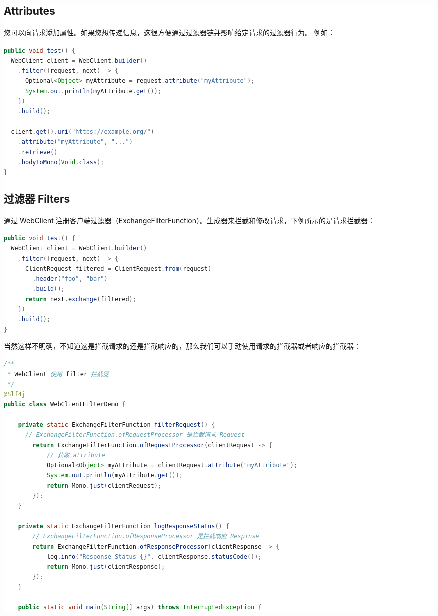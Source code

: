 ## Attributes

您可以向请求添加属性。如果您想传递信息，这很方便通过过滤器链并影响给定请求的过滤器行为。 例如：

```java
public void test() {
  WebClient client = WebClient.builder()
    .filter((request, next) -> {
      Optional<Object> myAttribute = request.attribute("myAttribute");
      System.out.println(myAttribute.get());
    })
    .build();

  client.get().uri("https://example.org/")
    .attribute("myAttribute", "...")
    .retrieve()
    .bodyToMono(Void.class);
}
```

## 过滤器 Filters

通过 WebClient 注册客户端过滤器（ExchangeFilterFunction）。生成器来拦截和修改请求，下例所示的是请求拦截器：

```java
public void test() {
  WebClient client = WebClient.builder()
    .filter((request, next) -> {
      ClientRequest filtered = ClientRequest.from(request)
        .header("foo", "bar")
        .build();
      return next.exchange(filtered);
    })
    .build();
}
```

当然这样不明确，不知道这是拦截请求的还是拦截响应的，那么我们可以手动使用请求的拦截器或者响应的拦截器：

```java
/**
 * WebClient 使用 filter 拦截器
 */
@Slf4j
public class WebClientFilterDemo {
  
    private static ExchangeFilterFunction filterRequest() {
      // ExchangeFilterFunction.ofRequestProcessor 是拦截请求 Request
        return ExchangeFilterFunction.ofRequestProcessor(clientRequest -> {
            // 获取 attribute
            Optional<Object> myAttribute = clientRequest.attribute("myAttribute");
            System.out.println(myAttribute.get());
            return Mono.just(clientRequest);
        });
    }
  
    private static ExchangeFilterFunction logResponseStatus() {
        // ExchangeFilterFunction.ofResponseProcessor 是拦截响应 Respinse
        return ExchangeFilterFunction.ofResponseProcessor(clientResponse -> {
            log.info("Response Status {}", clientResponse.statusCode());
            return Mono.just(clientResponse);
        });
    }

    public static void main(String[] args) throws InterruptedException {
```